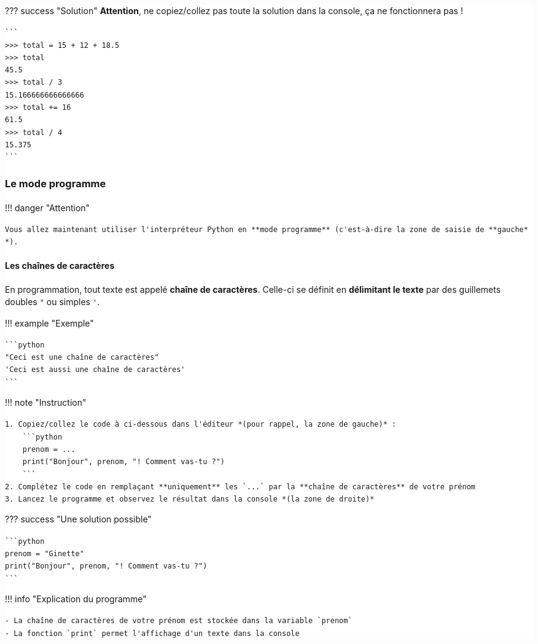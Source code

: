 ??? success "Solution"
    **Attention**, ne copiez/collez pas toute la solution dans la console, ça ne fonctionnera pas !
    
    ```
    >>> total = 15 + 12 + 18.5
    >>> total
    45.5
    >>> total / 3
    15.166666666666666
    >>> total += 16
    61.5
    >>> total / 4
    15.375
    ```


### Le mode programme

!!! danger "Attention"
    
    Vous allez maintenant utiliser l'interpréteur Python en **mode programme** (c'est-à-dire la zone de saisie de **gauche**).


#### Les chaînes de caractères

En programmation, tout texte est appelé **chaîne de caractères**. 
Celle-ci se définit en **délimitant le texte** par des guillemets doubles `"` ou simples `'`.

!!! example "Exemple"

    ```python
    "Ceci est une chaîne de caractères"
    'Ceci est aussi une chaîne de caractères'
    ```

!!! note "Instruction"

    1. Copiez/collez le code à ci-dessous dans l'éditeur *(pour rappel, la zone de gauche)* :
        ```python
        prenom = ...
        print("Bonjour", prenom, "! Comment vas-tu ?")
        ```
    2. Complétez le code en remplaçant **uniquement** les `...` par la **chaîne de caractères** de votre prénom
    3. Lancez le programme et observez le résultat dans la console *(la zone de droite)*

??? success "Une solution possible"

    
    ```python
    prenom = "Ginette"
    print("Bonjour", prenom, "! Comment vas-tu ?")
    ```

!!! info "Explication du programme"

    - La chaîne de caractères de votre prénom est stockée dans la variable `prenom`
    - La fonction `print` permet l'affichage d'un texte dans la console

